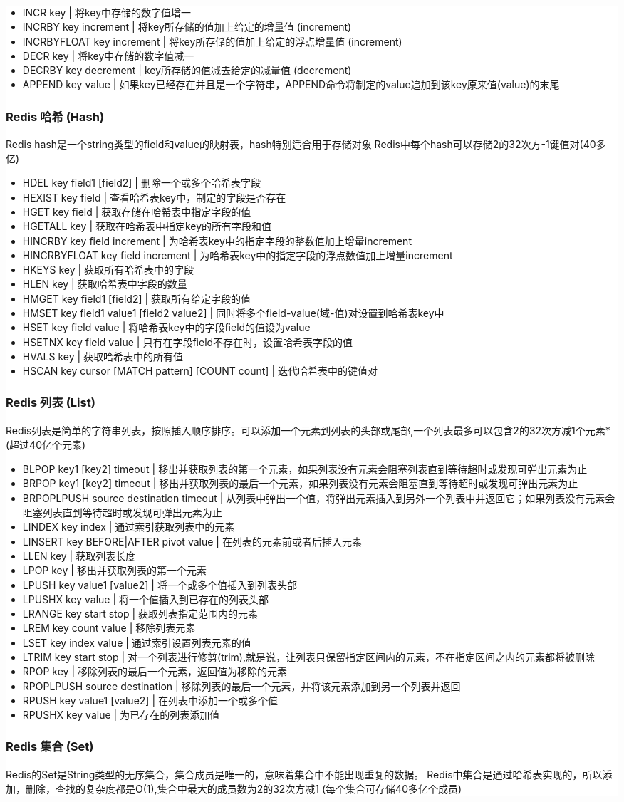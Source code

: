 * INCR key | 将key中存储的数字值增一
* INCRBY key increment | 将key所存储的值加上给定的增量值 (increment)
* INCRBYFLOAT key increment | 将key所存储的值加上给定的浮点增量值 (increment)
* DECR key | 将key中存储的数字值减一
* DECRBY key decrement | key所存储的值减去给定的减量值 (decrement)
* APPEND key value | 如果key已经存在并且是一个字符串，APPEND命令将制定的value追加到该key原来值(value)的末尾

### Redis 哈希 (Hash) 

Redis hash是一个string类型的field和value的映射表，hash特别适合用于存储对象
Redis中每个hash可以存储2的32次方-1键值对(40多亿)

* HDEL key field1 [field2] | 删除一个或多个哈希表字段
* HEXIST key field | 查看哈希表key中，制定的字段是否存在
* HGET key field | 获取存储在哈希表中指定字段的值
* HGETALL key | 获取在哈希表中指定key的所有字段和值
* HINCRBY key field increment | 为哈希表key中的指定字段的整数值加上增量increment
* HINCRBYFLOAT key field increment | 为哈希表key中的指定字段的浮点数值加上增量increment
* HKEYS key | 获取所有哈希表中的字段
* HLEN key | 获取哈希表中字段的数量
* HMGET key field1 [field2] | 获取所有给定字段的值
* HMSET key field1 value1 [field2 value2] | 同时将多个field-value(域-值)对设置到哈希表key中
* HSET key field value | 将哈希表key中的字段field的值设为value
* HSETNX key field value | 只有在字段field不存在时，设置哈希表字段的值
* HVALS key | 获取哈希表中的所有值
* HSCAN key cursor [MATCH pattern] [COUNT count] | 迭代哈希表中的键值对

### Redis 列表 (List)

Redis列表是简单的字符串列表，按照插入顺序排序。可以添加一个元素到列表的头部或尾部,一个列表最多可以包含2的32次方减1个元素*(超过40亿个元素)

* BLPOP key1 [key2] timeout | 移出并获取列表的第一个元素，如果列表没有元素会阻塞列表直到等待超时或发现可弹出元素为止
* BRPOP key1 [key2] timeout | 移出并获取列表的最后一个元素，如果列表没有元素会阻塞直到等待超时或发现可弹出元素为止
* BRPOPLPUSH source destination timeout | 从列表中弹出一个值，将弹出元素插入到另外一个列表中并返回它；如果列表没有元素会阻塞列表直到等待超时或发现可弹出元素为止 
* LINDEX key index | 通过索引获取列表中的元素
* LINSERT key BEFORE|AFTER pivot value | 在列表的元素前或者后插入元素
* LLEN key | 获取列表长度
* LPOP key | 移出并获取列表的第一个元素
* LPUSH key value1 [value2] | 将一个或多个值插入到列表头部
* LPUSHX key value | 将一个值插入到已存在的列表头部
* LRANGE key start stop | 获取列表指定范围内的元素
* LREM key count value | 移除列表元素
* LSET key index value | 通过索引设置列表元素的值
* LTRIM key start stop | 对一个列表进行修剪(trim),就是说，让列表只保留指定区间内的元素，不在指定区间之内的元素都将被删除
* RPOP key | 移除列表的最后一个元素，返回值为移除的元素
* RPOPLPUSH source destination | 移除列表的最后一个元素，并将该元素添加到另一个列表并返回
* RPUSH key value1 [value2] | 在列表中添加一个或多个值
* RPUSHX key value | 为已存在的列表添加值

### Redis 集合 (Set)

Redis的Set是String类型的无序集合，集合成员是唯一的，意味着集合中不能出现重复的数据。
Redis中集合是通过哈希表实现的，所以添加，删除，查找的复杂度都是O(1),集合中最大的成员数为2的32次方减1 (每个集合可存储40多亿个成员)
